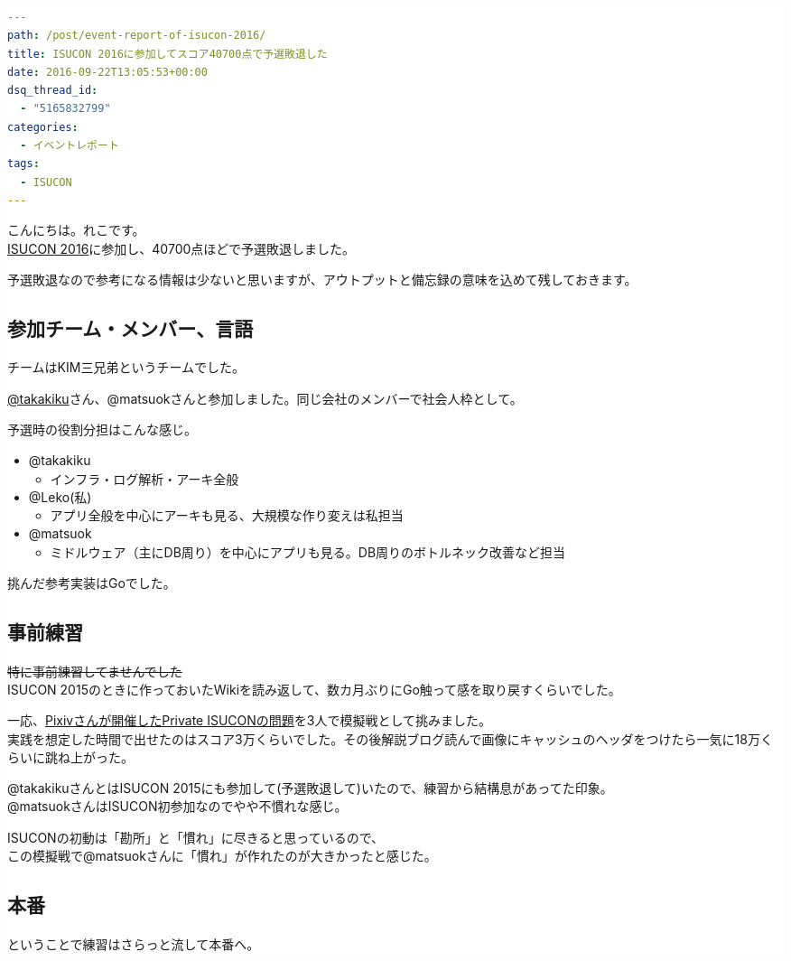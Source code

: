 ```yaml
---
path: /post/event-report-of-isucon-2016/
title: ISUCON 2016に参加してスコア40700点で予選敗退した
date: 2016-09-22T13:05:53+00:00
dsq_thread_id:
  - "5165832799"
categories:
  - イベントレポート
tags:
  - ISUCON
---
```

こんにちは。れこです。  
[ISUCON 2016](http://isucon.net/archives/48465737.html)に参加し、40700点ほどで予選敗退しました。

予選敗退なので参考になる情報は少ないと思いますが、アウトプットと備忘録の意味を込めて残しておきます。



参加チーム・メンバー、言語
----------------------------------------

チームはKIM三兄弟というチームでした。

[@takakiku](https://twitter.com/takakiku)さん、@matsuokさんと参加しました。同じ会社のメンバーで社会人枠として。

予選時の役割分担はこんな感じ。

  * @takakiku 
      * インフラ・ログ解析・アーキ全般
  * @Leko(私) 
      * アプリ全般を中心にアーキも見る、大規模な作り変えは私担当
  * @matsuok 
      * ミドルウェア（主にDB周り）を中心にアプリも見る。DB周りのボトルネック改善など担当

挑んだ参考実装はGoでした。

事前練習
----------------------------------------

<del>特に事前練習してませんでした</del>  
ISUCON 2015のときに作っておいたWikiを読み返して、数カ月ぶりにGo触って感を取り戻すくらいでした。

一応、[Pixivさんが開催したPrivate ISUCONの問題](https://github.com/catatsuy/private-isu)を3人で模擬戦として挑みました。  
実践を想定した時間で出せたのはスコア3万くらいでした。その後解説ブログ読んで画像にキャッシュのヘッダをつけたら一気に18万くらいに跳ね上がった。

@takakikuさんとはISUCON 2015にも参加して(予選敗退して)いたので、練習から結構息があってた印象。  
@matsuokさんはISUCON初参加なのでやや不慣れな感じ。

ISUCONの初動は「勘所」と「慣れ」に尽きると思っているので、  
この模擬戦で@matsuokさんに「慣れ」が作れたのが大きかったと感じた。

本番
----------------------------------------

ということで練習はさらっと流して本番へ。
